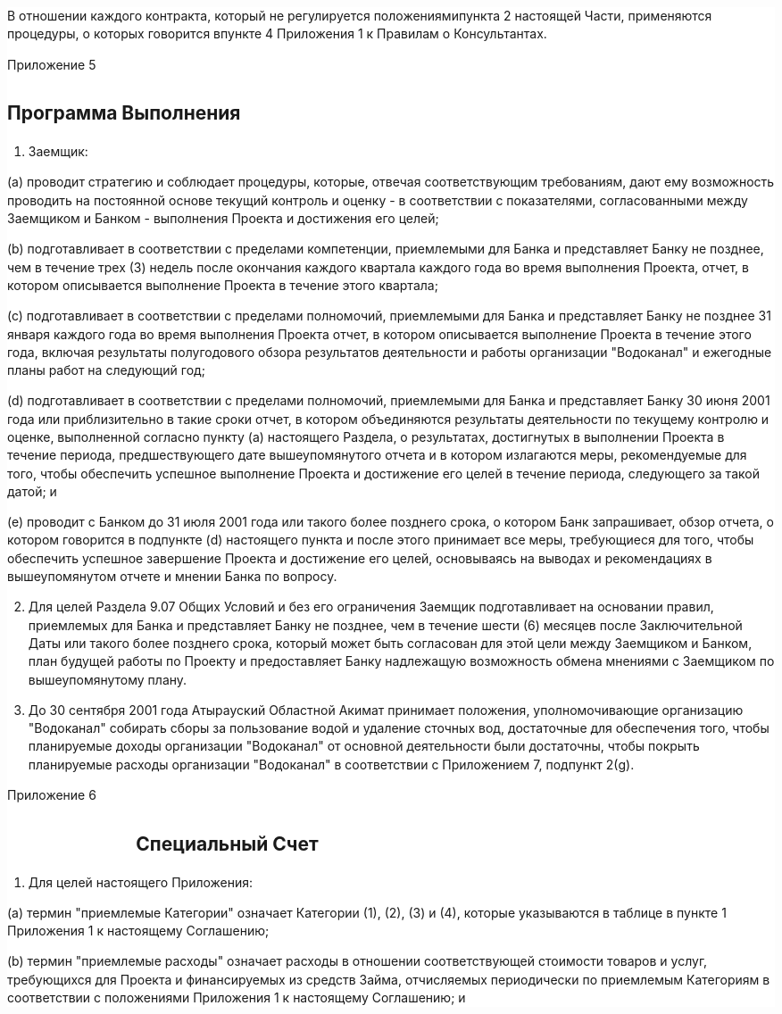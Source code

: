 В отношении каждого контракта, который не регулируется положениямипункта 2 настоящей Части, применяются процедуры, о которых говорится впункте 4 Приложения 1 к Правилам о Консультантах.

Приложение 5

## Программа Выполнения

1. Заемщик:

(a) проводит стратегию и соблюдает процедуры, которые, отвечая соответствующим требованиям, дают ему возможность проводить на постоянной основе текущий контроль и оценку - в соответствии с показателями, согласованными между Заемщиком и Банком - выполнения Проекта и достижения его целей;

(b) подготавливает в соответствии с пределами компетенции, приемлемыми для Банка и представляет Банку не позднее, чем в течение трех (3) недель после окончания каждого квартала каждого года во время выполнения Проекта, отчет, в котором описывается выполнение Проекта в течение этого квартала;

(c) подготавливает в соответствии с пределами полномочий, приемлемыми для Банка и представляет Банку не позднее 31 января каждого года во время выполнения Проекта отчет, в котором описывается выполнение Проекта в течение этого года, включая результаты полугодового обзора результатов деятельности и работы организации "Водоканал" и ежегодные планы работ на следующий год;

(d) подготавливает в соответствии с пределами полномочий, приемлемыми для Банка и представляет Банку 30 июня 2001 года или приблизительно в такие сроки отчет, в котором объединяются результаты деятельности по текущему контролю и оценке, выполненной согласно пункту (а) настоящего Раздела, о результатах, достигнутых в выполнении Проекта в течение периода, предшествующего дате вышеупомянутого отчета и в котором излагаются меры, рекомендуемые для того, чтобы обеспечить успешное выполнение Проекта и достижение его целей в течение периода, следующего за такой датой; и

(е) проводит с Банком до 31 июля 2001 года или такого более позднего срока, о котором Банк запрашивает, обзор отчета, о котором говорится в подпункте (d) настоящего пункта и после этого принимает все меры, требующиеся для того, чтобы обеспечить успешное завершение Проекта и достижение его целей, основываясь на выводах и рекомендациях в вышеупомянутом отчете и мнении Банка по вопросу.

2. Для целей Раздела 9.07 Общих Условий и без его ограничения Заемщик подготавливает на основании правил, приемлемых для Банка и представляет Банку не позднее, чем в течение шести (6) месяцев после Заключительной Даты или такого более позднего срока, который может быть согласован для этой цели между Заемщиком и Банком, план будущей работы по Проекту и предоставляет Банку надлежащую возможность обмена мнениями с Заемщиком по вышеупомянутому плану.

3. До 30 сентября 2001 года Атырауский Областной Акимат принимает положения, уполномочивающие организацию "Водоканал" собирать сборы за пользование водой и удаление сточных вод, достаточные для обеспечения того, чтобы планируемые доходы организации "Водоканал" от основной деятельности были достаточны, чтобы покрыть планируемые расходы организации "Водоканал" в соответствии с Приложением 7, подпункт 2(g).

Приложение 6

##                              Специальный Счет

1. Для целей настоящего Приложения:

(a) термин "приемлемые Категории" означает Категории (1), (2), (3) и (4), которые указываются в таблице в пункте 1 Приложения 1 к настоящему Соглашению;

(b) термин "приемлемые расходы" означает расходы в отношении соответствующей стоимости товаров и услуг, требующихся для Проекта и финансируемых из средств Займа, отчисляемых периодически по приемлемым Категориям в соответствии с положениями Приложения 1 к настоящему Соглашению; и
